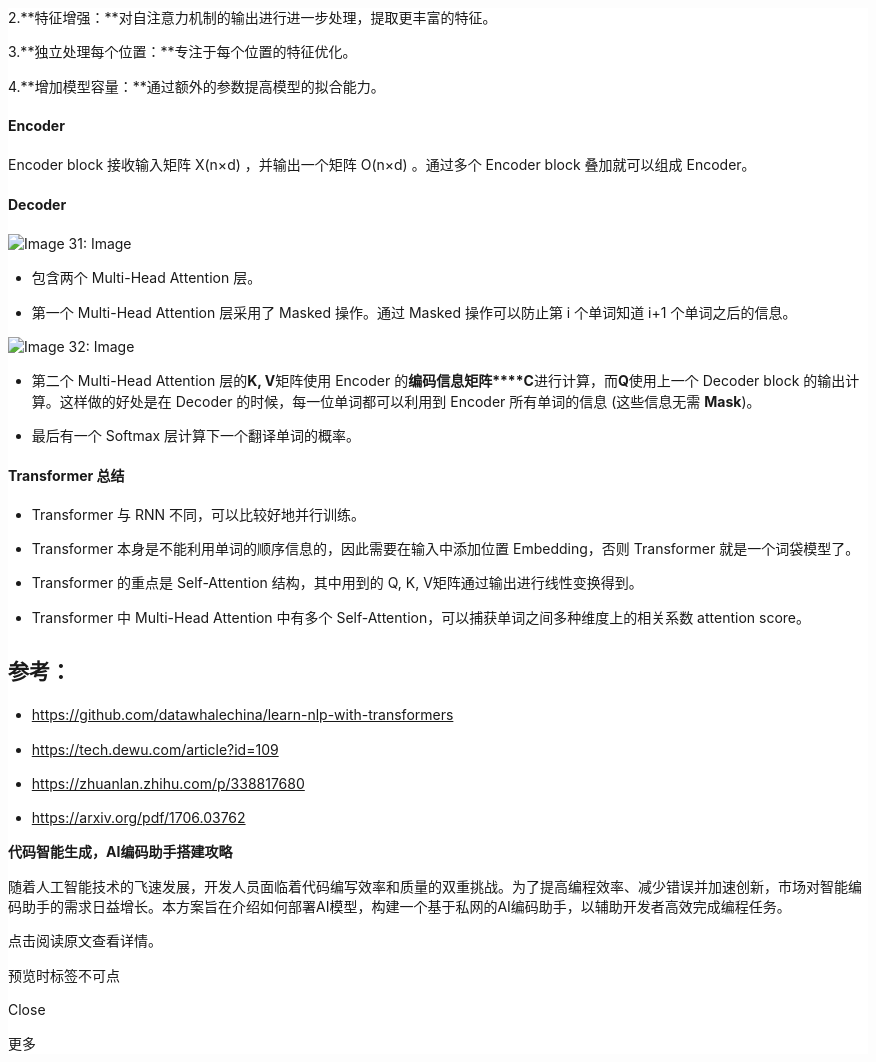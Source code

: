 2.**特征增强：**对自注意力机制的输出进行进一步处理，提取更丰富的特征。

3.**独立处理每个位置：**专注于每个位置的特征优化。

4.**增加模型容量：**通过额外的参数提高模型的拟合能力。

#### Encoder

Encoder block 接收输入矩阵 X(n×d) ，并输出一个矩阵 O(n×d) 。通过多个 Encoder block 叠加就可以组成 Encoder。

#### Decoder

![Image 31: Image](https://mmbiz.qpic.cn/mmbiz_jpg/Z6bicxIx5naJ35YiazaSniab217JvqoXFuyT036H4GcxpUUIfjdPcvbKLKPm2o5pYXfibcZLG6V5qia2kfJ0YrX689w/640?wx_fmt=other&from=appmsg)

*   包含两个 Multi-Head Attention 层。
    
*   第一个 Multi-Head Attention 层采用了 Masked 操作。通过 Masked 操作可以防止第 i 个单词知道 i+1 个单词之后的信息。
    

![Image 32: Image](https://mmbiz.qpic.cn/mmbiz_jpg/Z6bicxIx5naJ35YiazaSniab217JvqoXFuy32UL8LRcawKNXLSYaXIxn7MeOtxeKa8FqPBPMhsVE42DwOYB6fTztA/640?wx_fmt=other&from=appmsg)

*   第二个 Multi-Head Attention 层的**K, V**矩阵使用 Encoder 的**编码信息矩阵****C**进行计算，而**Q**使用上一个 Decoder block 的输出计算。这样做的好处是在 Decoder 的时候，每一位单词都可以利用到 Encoder 所有单词的信息 (这些信息无需 **Mask**)。
    
*   最后有一个 Softmax 层计算下一个翻译单词的概率。
    

#### Transformer 总结

*   Transformer 与 RNN 不同，可以比较好地并行训练。
    
*   Transformer 本身是不能利用单词的顺序信息的，因此需要在输入中添加位置 Embedding，否则 Transformer 就是一个词袋模型了。
    
*   Transformer 的重点是 Self-Attention 结构，其中用到的 Q, K, V矩阵通过输出进行线性变换得到。
    
*   Transformer 中 Multi-Head Attention 中有多个 Self-Attention，可以捕获单词之间多种维度上的相关系数 attention score。
    

**参考：**
-------

*   ﻿https://github.com/datawhalechina/learn-nlp-with-transformers﻿
    
*   ﻿https://tech.dewu.com/article?id=109﻿
    
*   ﻿https://zhuanlan.zhihu.com/p/338817680﻿
    
*   ﻿https://arxiv.org/pdf/1706.03762﻿
    

**代码智能生成，AI编码助手搭建攻略**

随着人工智能技术的飞速发展，开发人员面临着代码编写效率和质量的双重挑战。为了提高编程效率、减少错误并加速创新，市场对智能编码助手的需求日益增长。本方案旨在介绍如何部署AI模型，构建一个基于私网的AI编码助手，以辅助开发者高效完成编程任务。

点击阅读原文查看详情。

预览时标签不可点

Close

更多
